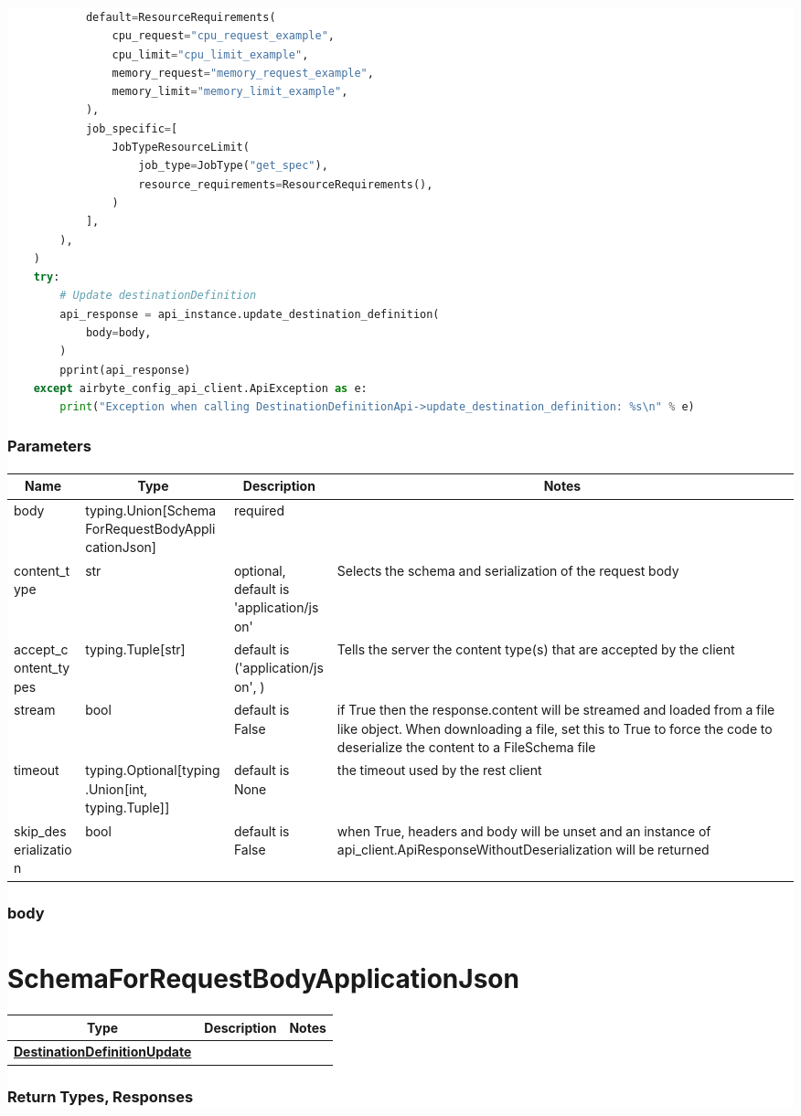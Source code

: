 ```python
            default=ResourceRequirements(
                cpu_request="cpu_request_example",
                cpu_limit="cpu_limit_example",
                memory_request="memory_request_example",
                memory_limit="memory_limit_example",
            ),
            job_specific=[
                JobTypeResourceLimit(
                    job_type=JobType("get_spec"),
                    resource_requirements=ResourceRequirements(),
                )
            ],
        ),
    )
    try:
        # Update destinationDefinition
        api_response = api_instance.update_destination_definition(
            body=body,
        )
        pprint(api_response)
    except airbyte_config_api_client.ApiException as e:
        print("Exception when calling DestinationDefinitionApi->update_destination_definition: %s\n" % e)
```
### Parameters

Name | Type | Description  | Notes
------------- | ------------- | ------------- | -------------
body | typing.Union[SchemaForRequestBodyApplicationJson] | required |
content_type | str | optional, default is 'application/json' | Selects the schema and serialization of the request body
accept_content_types | typing.Tuple[str] | default is ('application/json', ) | Tells the server the content type(s) that are accepted by the client
stream | bool | default is False | if True then the response.content will be streamed and loaded from a file like object. When downloading a file, set this to True to force the code to deserialize the content to a FileSchema file
timeout | typing.Optional[typing.Union[int, typing.Tuple]] | default is None | the timeout used by the rest client
skip_deserialization | bool | default is False | when True, headers and body will be unset and an instance of api_client.ApiResponseWithoutDeserialization will be returned

### body

# SchemaForRequestBodyApplicationJson
Type | Description  | Notes
------------- | ------------- | -------------
[**DestinationDefinitionUpdate**](../../models/DestinationDefinitionUpdate.md) |  | 


### Return Types, Responses
